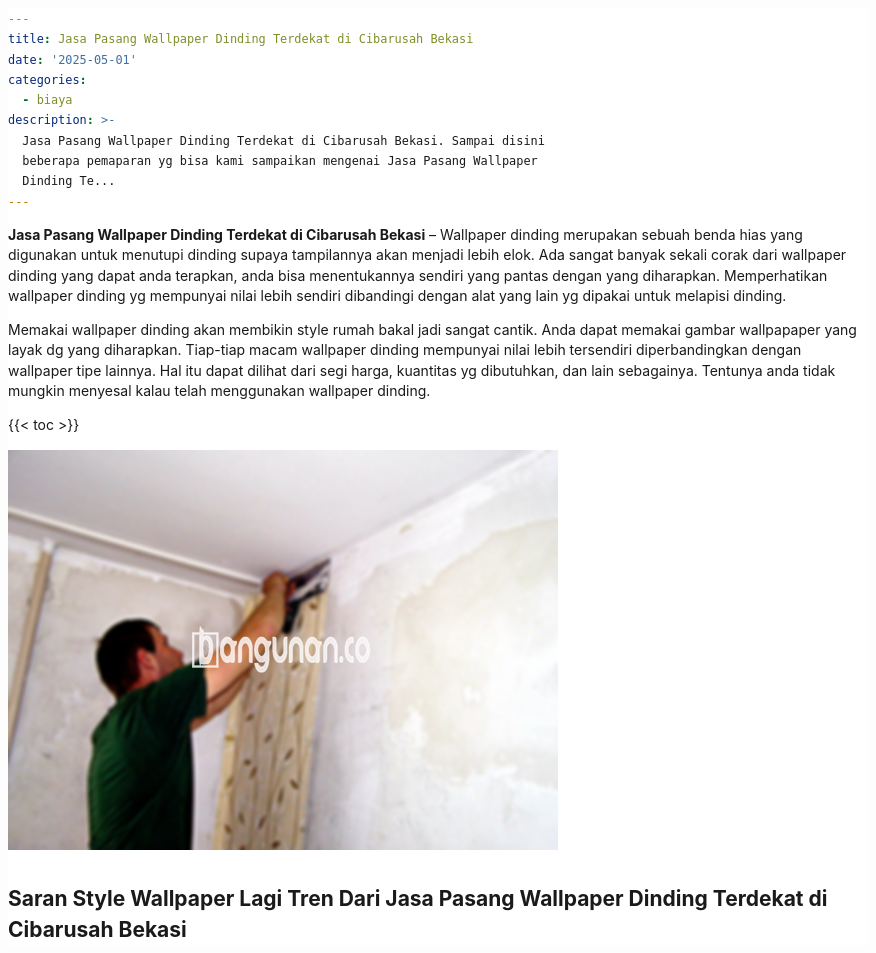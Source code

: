 ```yaml
---
title: Jasa Pasang Wallpaper Dinding Terdekat di Cibarusah Bekasi
date: '2025-05-01'
categories:
  - biaya
description: >-
  Jasa Pasang Wallpaper Dinding Terdekat di Cibarusah Bekasi. Sampai disini
  beberapa pemaparan yg bisa kami sampaikan mengenai Jasa Pasang Wallpaper
  Dinding Te...
---
```


**Jasa Pasang Wallpaper Dinding Terdekat di Cibarusah Bekasi** – Wallpaper dinding merupakan sebuah benda hias yang digunakan untuk menutupi dinding supaya tampilannya akan menjadi lebih elok. Ada sangat banyak sekali corak dari wallpaper dinding yang dapat anda terapkan, anda bisa menentukannya sendiri yang pantas dengan yang diharapkan. Memperhatikan wallpaper dinding yg mempunyai nilai lebih sendiri dibandingi dengan alat yang lain yg dipakai untuk melapisi dinding.

Memakai wallpaper dinding akan membikin style rumah bakal jadi sangat cantik. Anda dapat memakai gambar wallpapaper yang layak dg yang diharapkan. Tiap-tiap macam wallpaper dinding mempunyai nilai lebih tersendiri diperbandingkan dengan wallpaper tipe lainnya. Hal itu dapat dilihat dari segi harga, kuantitas yg dibutuhkan, dan lain sebagainya. Tentunya anda tidak mungkin menyesal kalau telah menggunakan wallpaper dinding.

{{< toc >}}

![Jasa Pasang Wallpaper Dinding Terdekat di Cibarusah Bekasi](/images/jasa-pasang-wallpaper-murah27.png)

## Saran Style Wallpaper Lagi Tren Dari Jasa Pasang Wallpaper Dinding Terdekat di Cibarusah Bekasi
